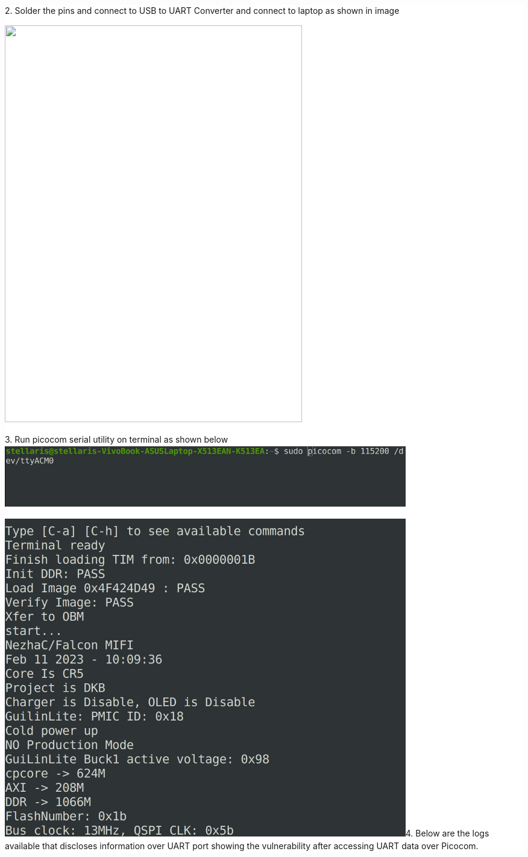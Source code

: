 2\. Solder the pins and connect to USB to UART Converter and connect to
laptop as shown in image

<img src="./0grgc3d5.png"
style="width:5.13958in;height:6.85278in" />

3\. Run picocom serial utility on terminal as shown
below<img src="./xray043x.png"
style="width:6.925in;height:1.04583in" />

<img src="./jedzssxr.png"
style="width:6.925in;height:5.50069in" />4. Below are the logs available
that discloses information over UART port showing the vulnerability
after accessing UART data over Picocom.
